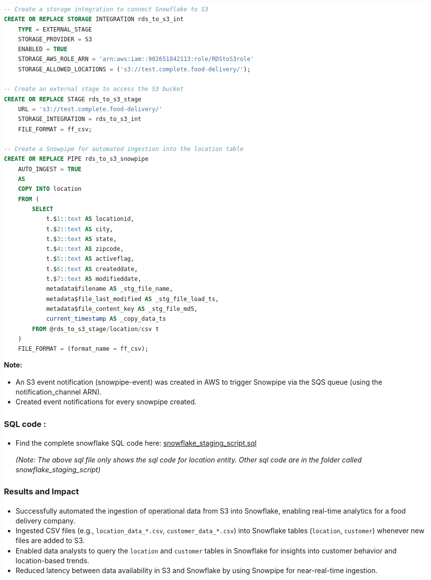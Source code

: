 ```sql
-- Create a storage integration to connect Snowflake to S3
CREATE OR REPLACE STORAGE INTEGRATION rds_to_s3_int
    TYPE = EXTERNAL_STAGE
    STORAGE_PROVIDER = S3
    ENABLED = TRUE
    STORAGE_AWS_ROLE_ARN = 'arn:aws:iam::902651842113:role/RDStoS3role'
    STORAGE_ALLOWED_LOCATIONS = ('s3://test.complete.food-delivery/');

-- Create an external stage to access the S3 bucket
CREATE OR REPLACE STAGE rds_to_s3_stage
    URL = 's3://test.complete.food-delivery/'
    STORAGE_INTEGRATION = rds_to_s3_int
    FILE_FORMAT = ff_csv;

-- Create a Snowpipe for automated ingestion into the location table
CREATE OR REPLACE PIPE rds_to_s3_snowpipe
    AUTO_INGEST = TRUE
    AS
    COPY INTO location
    FROM (
        SELECT
            t.$1::text AS locationid,
            t.$2::text AS city,
            t.$3::text AS state,
            t.$4::text AS zipcode,
            t.$5::text AS activeflag,
            t.$6::text AS createddate,
            t.$7::text AS modifieddate,
            metadata$filename AS _stg_file_name,
            metadata$file_last_modified AS _stg_file_load_ts,
            metadata$file_content_key AS _stg_file_md5,
            current_timestamp AS _copy_data_ts
        FROM @rds_to_s3_stage/location/csv t
    )
    FILE_FORMAT = (format_name = ff_csv);

```
**Note:** 
-  An S3 event notification (snowpipe-event) was created in AWS to trigger Snowpipe via the SQS queue (using the notification_channel ARN).
-  Created event notifications for every snowpipe created. 

### SQL code : 
- Find the complete snowflake SQL code here: [snowflake_staging_script.sql](/resources/snowflake_staging_script/location.sql)

  *(Note: The above sql file only shows the sql code for location entity. Other sql code are in the folder called snowflake_staging_script)*

### Results and Impact
- Successfully automated the ingestion of operational data from S3 into Snowflake, enabling real-time analytics for a food delivery company.
- Ingested CSV files (e.g., `location_data_*.csv`, `customer_data_*.csv`) into Snowflake tables (`location`, `customer`) whenever new files are added to S3.
- Enabled data analysts to query the `location` and `customer` tables in Snowflake for insights into customer behavior and location-based trends.
- Reduced latency between data availability in S3 and Snowflake by using Snowpipe for near-real-time ingestion.
